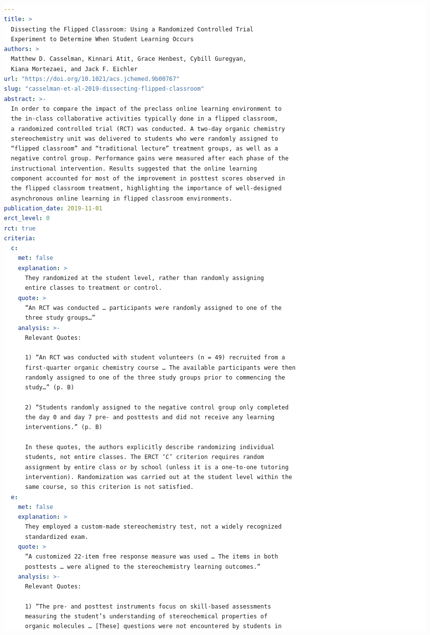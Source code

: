 ```yaml
---
title: >
  Dissecting the Flipped Classroom: Using a Randomized Controlled Trial
  Experiment to Determine When Student Learning Occurs
authors: >
  Matthew D. Casselman, Kinnari Atit, Grace Henbest, Cybill Guregyan,
  Kiana Mortezaei, and Jack F. Eichler
url: "https://doi.org/10.1021/acs.jchemed.9b00767"
slug: "casselman-et-al-2019-dissecting-flipped-classroom"
abstract: >-
  In order to compare the impact of the preclass online learning environment to
  the in-class collaborative activities typically done in a flipped classroom,
  a randomized controlled trial (RCT) was conducted. A two-day organic chemistry
  stereochemistry unit was delivered to students who were randomly assigned to
  “flipped classroom” and “traditional lecture” treatment groups, as well as a
  negative control group. Performance gains were measured after each phase of the
  instructional intervention. Results suggested that the online learning
  component accounted for most of the improvement in posttest scores observed in
  the flipped classroom treatment, highlighting the importance of well-designed
  asynchronous online learning in flipped classroom environments.
publication_date: 2019-11-01
erct_level: 0
rct: true
criteria:
  c:
    met: false
    explanation: >
      They randomized at the student level, rather than randomly assigning
      entire classes to treatment or control.
    quote: >
      “An RCT was conducted … participants were randomly assigned to one of the
      three study groups…”
    analysis: >-
      Relevant Quotes:
      
      1) “An RCT was conducted with student volunteers (n = 49) recruited from a
      first-quarter organic chemistry course … The available participants were then
      randomly assigned to one of the three study groups prior to commencing the
      study…” (p. B)
      
      2) “Students randomly assigned to the negative control group only completed
      the day 0 and day 7 pre- and posttests and did not receive any learning
      interventions.” (p. B)
      
      In these quotes, the authors explicitly describe randomizing individual
      students, not entire classes. The ERCT ‘C’ criterion requires random
      assignment by entire class or by school (unless it is a one-to-one tutoring
      intervention). Randomization was carried out at the student level within the
      same course, so this criterion is not satisfied.
  e:
    met: false
    explanation: >
      They employed a custom-made stereochemistry test, not a widely recognized
      standardized exam.
    quote: >
      “A customized 22-item free response measure was used … The items in both
      posttests … were aligned to the stereochemistry learning outcomes.”
    analysis: >-
      Relevant Quotes:
      
      1) “The pre- and posttest instruments focus on skill-based assessments
      measuring the student’s understanding of stereochemical properties of
      organic molecules … [These] questions were not encountered by students in
```